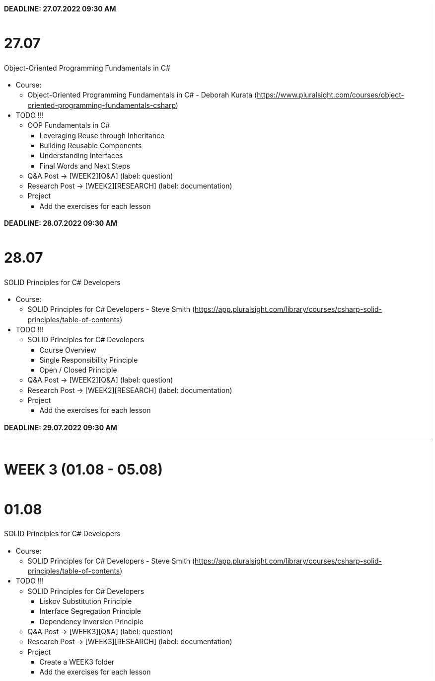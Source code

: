 **DEADLINE: 27.07.2022 09:30 AM**
#
# 27.07
Object-Oriented Programming Fundamentals in C#

- Course:
    - Object-Oriented Programming Fundamentals in C# - Deborah Kurata (https://www.pluralsight.com/courses/object-oriented-programming-fundamentals-csharp)
- TODO !!!
    - OOP Fundamentals in C#
        - Leveraging Reuse through Inheritance
        - Building Reusable Components
        - Understanding Interfaces
        - Final Words and Next Steps
    - Q&A Post -> [WEEK2][Q&A] (label: question)
    - Research Post -> [WEEK2][RESEARCH] (label: documentation)
    - Project
        - Add the exercises for each lesson

**DEADLINE: 28.07.2022 09:30 AM**
#
# 28.07
SOLID Principles for C# Developers

- Course:
    - SOLID Principles for C# Developers - Steve Smith (https://app.pluralsight.com/library/courses/csharp-solid-principles/table-of-contents)
- TODO !!!
    - SOLID Principles for C# Developers
        - Course Overview
        - Single Responsibility Principle
        - Open / Closed Principle
    - Q&A Post -> [WEEK2][Q&A] (label: question)
    - Research Post -> [WEEK2][RESEARCH] (label: documentation)
    - Project
        - Add the exercises for each lesson

**DEADLINE: 29.07.2022 09:30 AM**

*******************************************************************************************
# WEEK 3 (01.08 - 05.08)

# 01.08
SOLID Principles for C# Developers

- Course:
    - SOLID Principles for C# Developers - Steve Smith (https://app.pluralsight.com/library/courses/csharp-solid-principles/table-of-contents)
- TODO !!!
    - SOLID Principles for C# Developers
        - Liskov Substitution Principle
        - Interface Segregation Principle
        - Dependency Inversion Principle
    - Q&A Post -> [WEEK3][Q&A] (label: question)
    - Research Post -> [WEEK3][RESEARCH] (label: documentation)
    - Project
        - Create a WEEK3 folder
        - Add the exercises for each lesson
